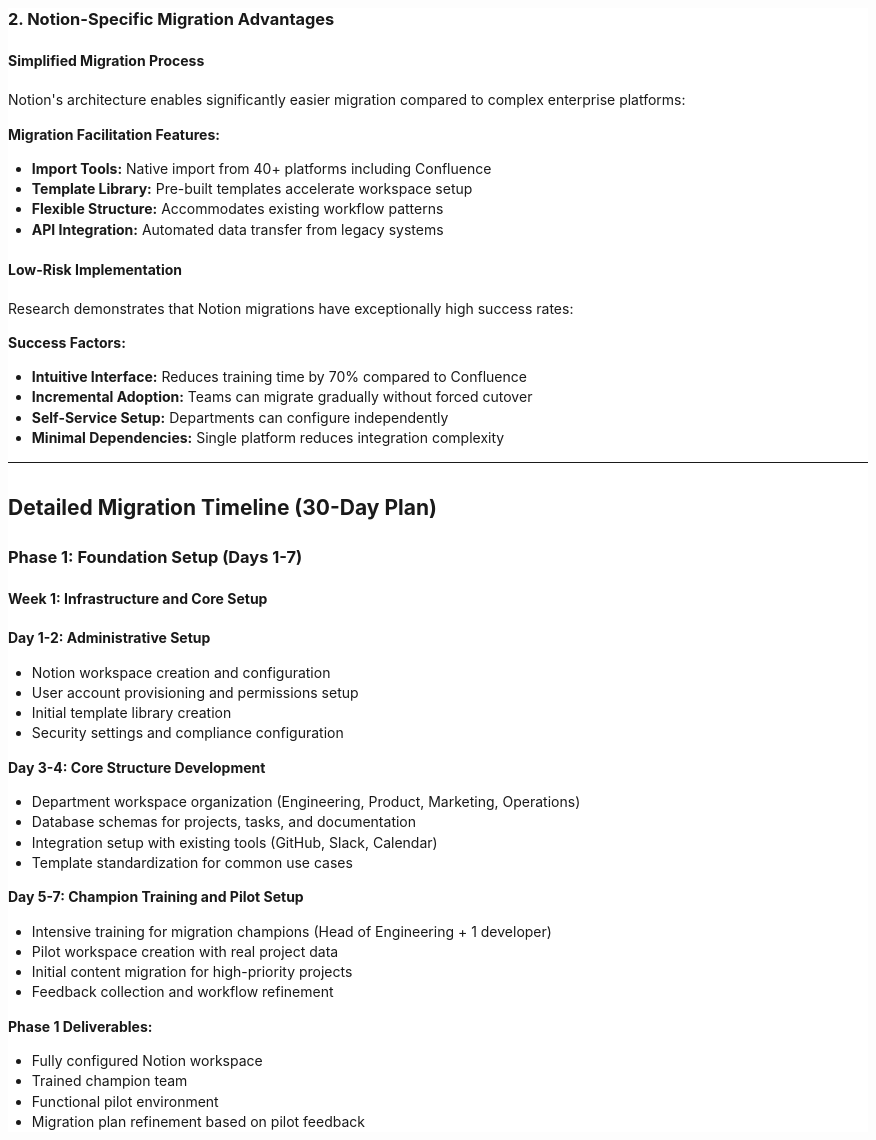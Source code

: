 ### 2. Notion-Specific Migration Advantages

#### Simplified Migration Process
Notion's architecture enables significantly easier migration compared to complex enterprise platforms:

**Migration Facilitation Features:**
- **Import Tools:** Native import from 40+ platforms including Confluence
- **Template Library:** Pre-built templates accelerate workspace setup
- **Flexible Structure:** Accommodates existing workflow patterns
- **API Integration:** Automated data transfer from legacy systems

#### Low-Risk Implementation
Research demonstrates that Notion migrations have exceptionally high success rates:

**Success Factors:**
- **Intuitive Interface:** Reduces training time by 70% compared to Confluence
- **Incremental Adoption:** Teams can migrate gradually without forced cutover
- **Self-Service Setup:** Departments can configure independently
- **Minimal Dependencies:** Single platform reduces integration complexity

---

## Detailed Migration Timeline (30-Day Plan)

### Phase 1: Foundation Setup (Days 1-7)

#### Week 1: Infrastructure and Core Setup

**Day 1-2: Administrative Setup**
- Notion workspace creation and configuration
- User account provisioning and permissions setup
- Initial template library creation
- Security settings and compliance configuration

**Day 3-4: Core Structure Development**
- Department workspace organization (Engineering, Product, Marketing, Operations)
- Database schemas for projects, tasks, and documentation
- Integration setup with existing tools (GitHub, Slack, Calendar)
- Template standardization for common use cases

**Day 5-7: Champion Training and Pilot Setup**
- Intensive training for migration champions (Head of Engineering + 1 developer)
- Pilot workspace creation with real project data
- Initial content migration for high-priority projects
- Feedback collection and workflow refinement

**Phase 1 Deliverables:**
- Fully configured Notion workspace
- Trained champion team
- Functional pilot environment
- Migration plan refinement based on pilot feedback
